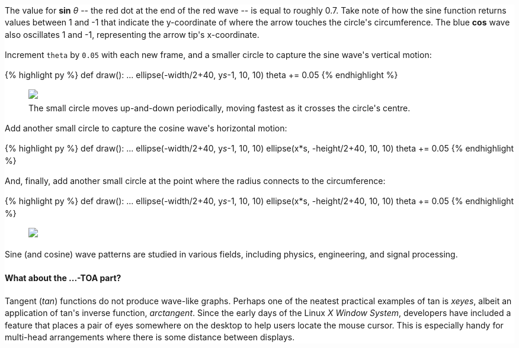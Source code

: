 The value for **sin** *θ* -- the red dot at the end of the red wave -- is equal to roughly 0.7. Take note of how the sine function returns values between 1 and -1 that indicate the y-coordinate of where the arrow touches the circle's circumference. The blue **cos** wave also oscillates 1 and -1, representing the arrow tip's x-coordinate.

Increment `theta` by `0.05` with each new frame, and a smaller circle to capture the sine wave's vertical motion:

{% highlight py %}
def draw():
    ...
    ellipse(-width/2+40, y*s*-1, 10, 10)
    theta += 0.05
{% endhighlight %}

<figure>
  <img src="{{ site.url }}/img/pitl04/trigonometry-sohcahtoa-circle-sine.png" class="fullwidth" />
  <figcaption>The small circle moves up-and-down periodically, moving fastest as it crosses the circle's centre.</figcaption>
</figure>

Add another small circle to capture the cosine wave's horizontal motion:

{% highlight py %}
def draw():
    ...
    ellipse(-width/2+40, y*s*-1, 10, 10)
    ellipse(x*s, -height/2+40, 10, 10)
    theta += 0.05
{% endhighlight %}

And, finally, add another small circle at the point where the radius connects to the circumference:

{% highlight py %}
def draw():
    ...
    ellipse(-width/2+40, y*s*-1, 10, 10)
    ellipse(x*s, -height/2+40, 10, 10)
    theta += 0.05
{% endhighlight %}

<figure>
  <img src="{{ site.url }}/img/pitl04/trigonometry-sohcahtoa-circle-cosine-sine.png" />
</figure>

Sine (and cosine) wave patterns are studied in various fields, including physics, engineering, and signal processing.

#### What about the ...-TOA part?

Tangent (*tan*) functions do not produce wave-like graphs. Perhaps one of the neatest practical examples of tan is *xeyes*, albeit an application of tan's inverse function, *arctangent*. Since the early days of the Linux *X Window System*, developers have included a feature that places a pair of eyes somewhere on the desktop to help users locate the mouse cursor. This is especially handy for multi-head arrangements where there is some distance between displays.
